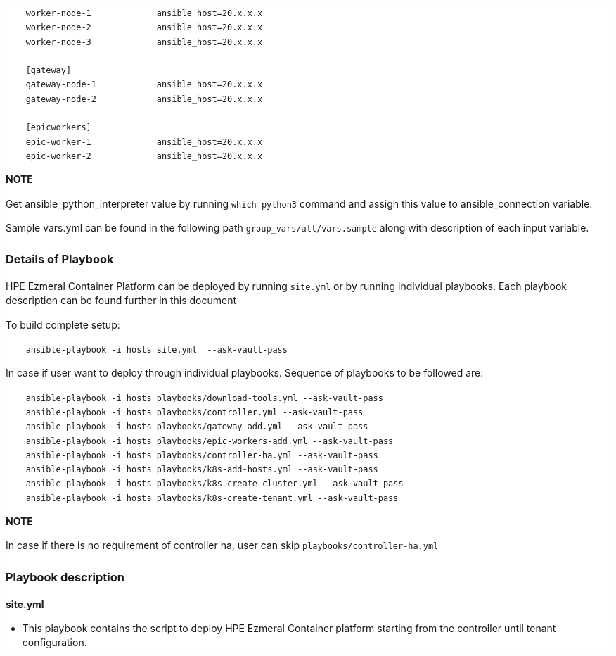 ```
	worker-node-1             ansible_host=20.x.x.x
	worker-node-2             ansible_host=20.x.x.x
	worker-node-3             ansible_host=20.x.x.x

	[gateway]
	gateway-node-1            ansible_host=20.x.x.x
	gateway-node-2            ansible_host=20.x.x.x

	[epicworkers]
	epic-worker-1             ansible_host=20.x.x.x
	epic-worker-2             ansible_host=20.x.x.x
```

**NOTE**

Get ansible_python_interpreter value by running ```which python3``` command and assign this value to ansible_connection variable. 

Sample vars.yml can be found in the following path ```group_vars/all/vars.sample``` along with description of each input variable.

### Details of Playbook

HPE Ezmeral Container Platform can be deployed by running ```site.yml``` or by running individual playbooks. Each playbook description can be found further in this document

To build complete setup:

```
	ansible-playbook -i hosts site.yml  --ask-vault-pass
```
In case if user want to deploy through individual playbooks. Sequence of playbooks to be followed are:

```
	ansible-playbook -i hosts playbooks/download-tools.yml --ask-vault-pass 
	ansible-playbook -i hosts playbooks/controller.yml --ask-vault-pass
	ansible-playbook -i hosts playbooks/gateway-add.yml --ask-vault-pass 
	ansible-playbook -i hosts playbooks/epic-workers-add.yml --ask-vault-pass 
	ansible-playbook -i hosts playbooks/controller-ha.yml --ask-vault-pass 
	ansible-playbook -i hosts playbooks/k8s-add-hosts.yml --ask-vault-pass
	ansible-playbook -i hosts playbooks/k8s-create-cluster.yml --ask-vault-pass
	ansible-playbook -i hosts playbooks/k8s-create-tenant.yml --ask-vault-pass 
```
**NOTE**

In case if there is no requirement of controller ha, user can skip ```playbooks/controller-ha.yml```

### Playbook description

**site.yml**

- This playbook contains the script to deploy HPE Ezmeral Container platform starting from the controller until tenant configuration. 
